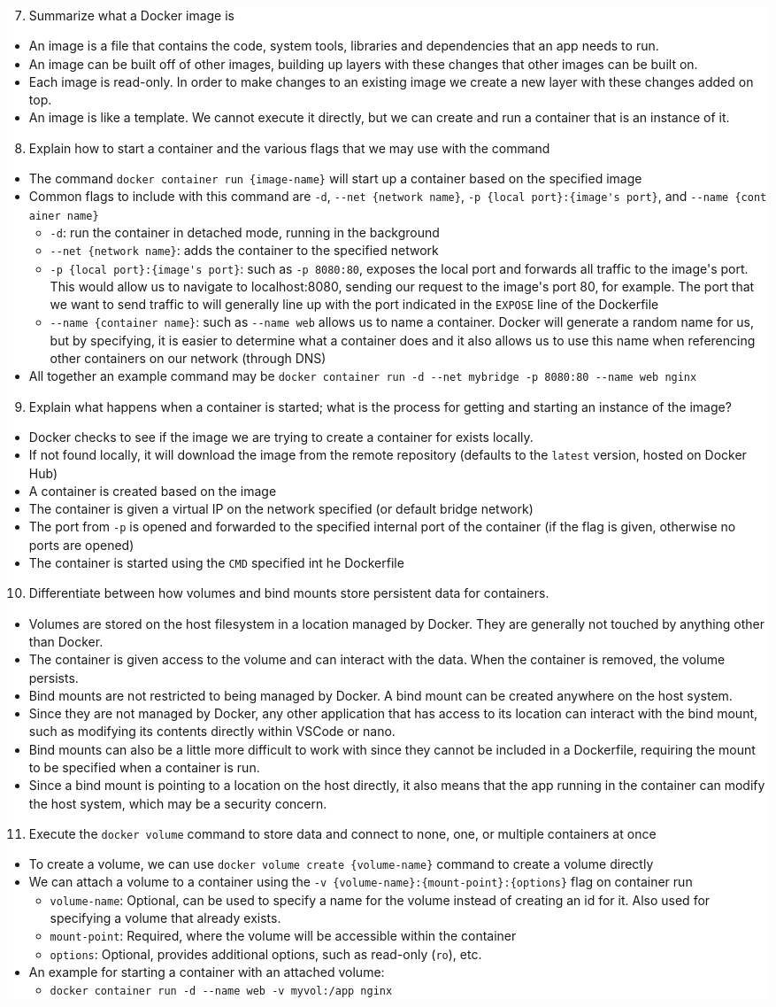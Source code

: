 7. Summarize what a Docker image is
- An image is a file that contains the code, system tools, libraries and dependencies that an app needs to run.
- An image can be built off of other images, building up layers with these changes that other images can be built on.
- Each image is read-only. In order to make changes to an existing image we create a new layer with these changes added on top.
- An image is like a template. We cannot execute it directly, but we can create and run a container that is an instance of it.

8. Explain how to start a container and the various flags that we may use with the command
- The command `docker container run {image-name}` will start up a container based on the specified image
- Common flags to include with this command are `-d`, `--net {network name}`, `-p {local port}:{image's port}`, and `--name {container name}`
  - `-d`: run the container in detached mode, running in the background
  - `--net {network name}`: adds the container to the specified network
  - `-p {local port}:{image's port}`: such as `-p 8080:80`, exposes the local port and forwards all traffic to the image's port. This would allow us to navigate to localhost:8080, sending our request to the image's port 80, for example. The port that we want to send traffic to will generally line up with the port indicated in the `EXPOSE` line of the Dockerfile
  - `--name {container name}`: such as `--name web` allows us to name a container. Docker will generate a random name for us, but by specifying, it is easier to determine what a container does and it also allows us to use this name when referencing other containers on our network (through DNS)
- All together an example command may be `docker container run -d --net mybridge -p 8080:80 --name web nginx`

9. Explain what happens when a container is started; what is the process for getting and starting an instance of the image?
- Docker checks to see if the image we are trying to create a container for exists locally.
- If not found locally, it will download the image from the remote repository (defaults to the `latest` version, hosted on Docker Hub)
- A container is created based on the image
- The container is given a virtual IP on the network specified (or default bridge network)
- The port from `-p` is opened and forwarded to the specified internal port of the container (if the flag is given, otherwise no ports are opened)
- The container is started using the `CMD` specified int he Dockerfile

10. Differentiate between how volumes and bind mounts store persistent data for containers.
- Volumes are stored on the host filesystem in a location managed by Docker. They are generally not touched by anything other than Docker.
- The container is given access to the volume and can interact with the data. When the container is removed, the volume persists.
- Bind mounts are not restricted to being managed by Docker. A bind mount can be created anywhere on the host system.
- Since they are not managed by Docker, any other application that has access to its location can interact with the bind mount, such as modifying its contents directly within VSCode or nano.
- Bind mounts can also be a little more difficult to work with since they cannot be included in a Dockerfile, requiring the mount to be specified when a container is run.
- Since a bind mount is pointing to a location on the host directly, it also means that the app running in the container can modify the host system, which may be a security concern.

11. Execute the `docker volume` command to store data and connect to none, one, or multiple containers at once
- To create a volume, we can use `docker volume create {volume-name}` command to create a volume directly
- We can attach a volume to a container using the `-v {volume-name}:{mount-point}:{options}` flag on container run
  - `volume-name`: Optional, can be used to specify a name for the volume instead of creating an id for it. Also used for specifying a volume that already exists.
  - `mount-point`: Required, where the volume will be accessible within the container
  - `options`: Optional, provides additional options, such as read-only (`ro`), etc.
- An example for starting a container with an attached volume:
  - `docker container run -d --name web -v myvol:/app nginx`

